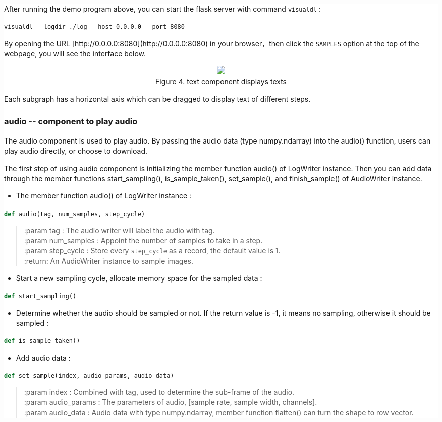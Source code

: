 After running the demo program above, you can start the flask server with command ``visualdl`` :

```shell
visualdl --logdir ./log --host 0.0.0.0 --port 8080
```

By opening the URL [http://0.0.0.0:8080](http://0.0.0.0:8080) in your browser，then click the ``SAMPLES`` option at the top of the webpage, you will see the interface below.

<p align="center">
<img src="https://raw.githubusercontent.com/PaddlePaddle/VisualDL/develop/demo/component/usage-interface/text-interface.png" width=800><br/>
Figure 4. text component displays texts  <br/>
</p>

Each subgraph has a horizontal axis which can be dragged to display text of different steps.

### audio -- component to play audio

The <a name="5"> audio</a> component is used to play audio. By passing the audio data (type numpy.ndarray) into the audio() function, users can play audio directly, or choose to download.  

The first step of using audio component is initializing the member function audio() of LogWriter instance. Then you can add data through the member functions start_sampling(), is_sample_taken(), set_sample(), and finish_sample() of AudioWriter instance.

* The member function audio() of LogWriter instance :

```python  
def audio(tag, num_samples, step_cycle)  
```

> :param tag : The audio writer will label the audio with tag.      
> :param num_samples : Appoint the number of samples to take in a step.      
> :param step_cycle : Store every `step_cycle` as a record, the default value is 1.     
> :return:  An AudioWriter instance to sample images.      

* Start a new sampling cycle, allocate memory space for the sampled data :

```python
def start_sampling()
```

* Determine whether the audio should be sampled or not. If the return value is -1, it means no sampling, otherwise it should be sampled : 

```python
def is_sample_taken()
```

* Add audio data :

```python
def set_sample(index, audio_params, audio_data) 
```

> :param index : Combined with tag, used to determine the sub-frame of the audio.         
> :param audio_params : The parameters of audio, [sample rate, sample width, channels].           
> :param audio_data : Audio data with type numpy.ndarray, member function flatten() can turn the shape to row vector.     
